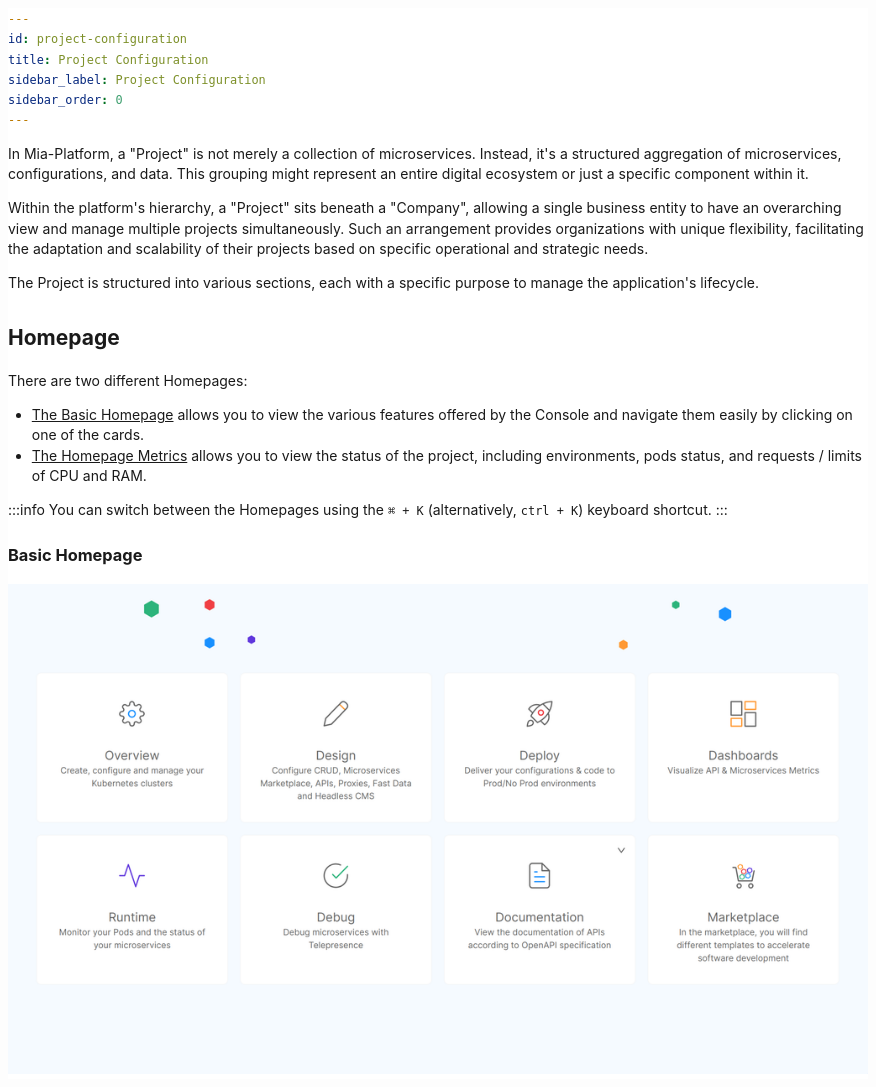 ```yaml
---
id: project-configuration
title: Project Configuration
sidebar_label: Project Configuration
sidebar_order: 0
---
```


In Mia-Platform, a "Project" is not merely a collection of microservices. Instead, it's a structured aggregation of microservices, configurations, and data. This grouping might represent an entire digital ecosystem or just a specific component within it.  
  
Within the platform's hierarchy, a "Project" sits beneath a "Company", allowing a single business entity to have an overarching view and manage multiple projects simultaneously. Such an arrangement provides organizations with unique flexibility, facilitating the adaptation and scalability of their projects based on specific operational and strategic needs.

The Project is structured into various sections, each with a specific purpose to manage the application's lifecycle. 

## Homepage

There are two different Homepages:

* [The Basic Homepage](#basic-homepage) allows you to view the various features offered by the Console and navigate them easily by clicking on one of the cards.
* [The Homepage Metrics](#metrics-homepage) allows you to view the status of the project, including environments, pods status, and requests / limits of CPU and RAM.

:::info
You can switch between the Homepages using the `⌘ + K` (alternatively, `ctrl + K`) keyboard shortcut.
:::

### Basic Homepage

![Mia-Platform Console Basic Homepage](./img/Mia-Platform-basic-homepage.png)  